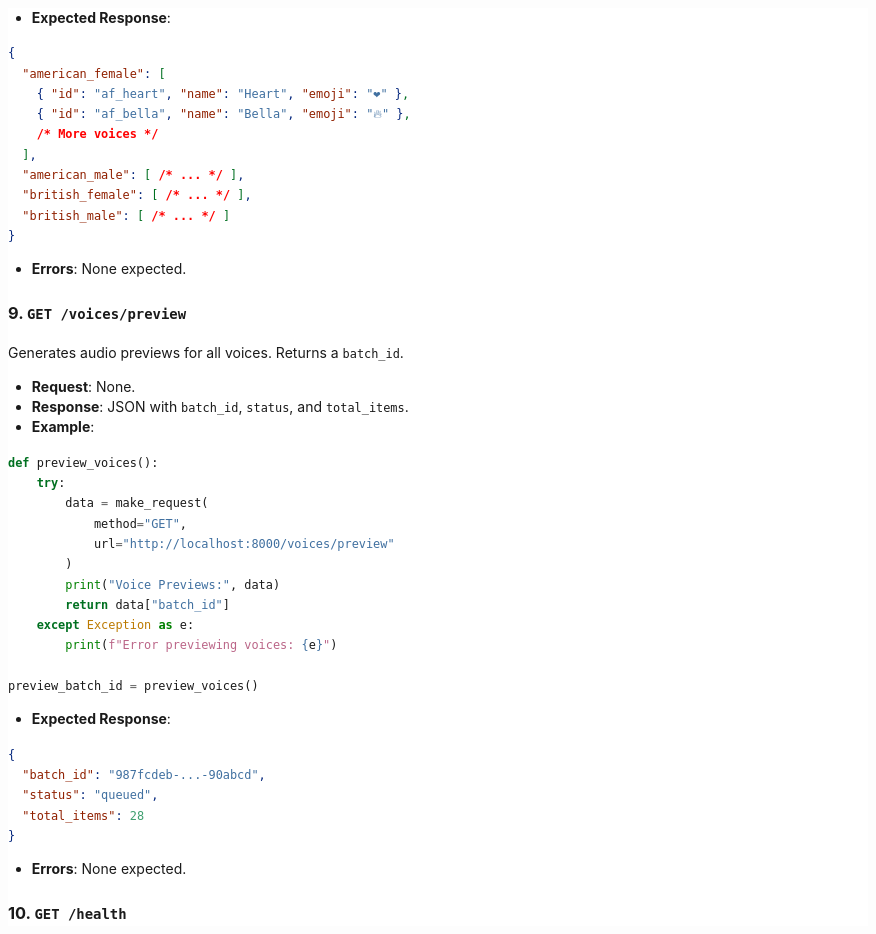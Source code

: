 ```python
```

- **Expected Response**:

```json
{
  "american_female": [
    { "id": "af_heart", "name": "Heart", "emoji": "❤️" },
    { "id": "af_bella", "name": "Bella", "emoji": "🔥" },
    /* More voices */
  ],
  "american_male": [ /* ... */ ],
  "british_female": [ /* ... */ ],
  "british_male": [ /* ... */ ]
}
```

- **Errors**: None expected.

### 9. `GET /voices/preview`

Generates audio previews for all voices. Returns a `batch_id`.

- **Request**: None.
- **Response**: JSON with `batch_id`, `status`, and `total_items`.
- **Example**:

```python
def preview_voices():
    try:
        data = make_request(
            method="GET",
            url="http://localhost:8000/voices/preview"
        )
        print("Voice Previews:", data)
        return data["batch_id"]
    except Exception as e:
        print(f"Error previewing voices: {e}")

preview_batch_id = preview_voices()
```

- **Expected Response**:

```json
{
  "batch_id": "987fcdeb-...-90abcd",
  "status": "queued",
  "total_items": 28
}
```

- **Errors**: None expected.

### 10. `GET /health`
